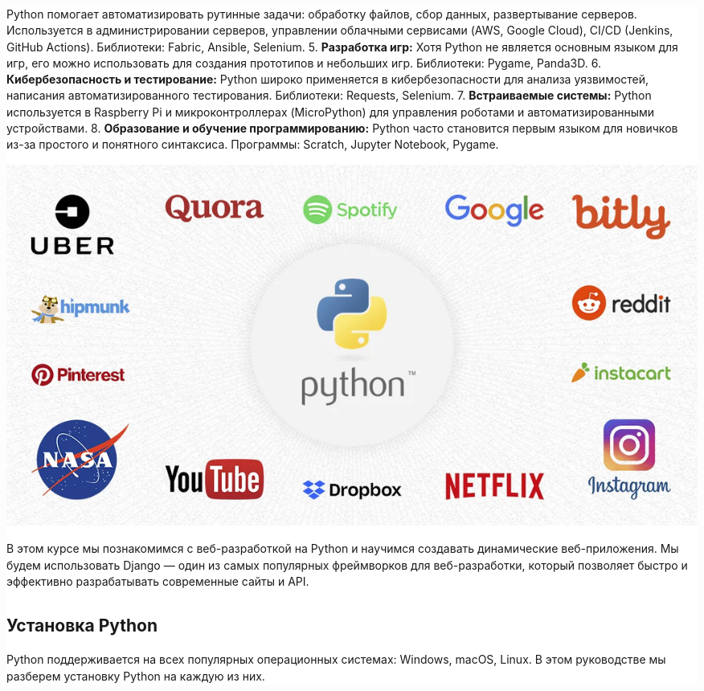    Python помогает автоматизировать рутинные задачи: обработку файлов, сбор данных, развертывание серверов.
   Используется в администрировании серверов, управлении облачными сервисами (AWS, Google Cloud), CI/CD (Jenkins, GitHub Actions).
   Библиотеки: Fabric, Ansible, Selenium.
5. **Разработка игр:**
   Хотя Python не является основным языком для игр, его можно использовать для создания прототипов и небольших игр.
   Библиотеки: Pygame, Panda3D.
6. **Кибербезопасность и тестирование:**
   Python широко применяется в кибербезопасности для анализа уязвимостей, написания автоматизированного тестирования.
   Библиотеки: Requests, Selenium.
7. **Встраиваемые системы:**
   Python используется в Raspberry Pi и микроконтроллерах (MicroPython) для управления роботами и автоматизированными устройствами.
8. **Образование и обучение программированию:**
   Python часто становится первым языком для новичков из-за простого и понятного синтаксиса.
   Программы: Scratch, Jupyter Notebook, Pygame.

![python_projects.webp](image/python_projects.webp)

В этом курсе мы познакомимся с веб-разработкой на Python и научимся создавать динамические веб-приложения. Мы будем использовать Django — один из самых популярных фреймворков для веб-разработки, который позволяет быстро и эффективно разрабатывать современные сайты и API.

## Установка Python

Python поддерживается на всех популярных операционных системах: Windows, macOS, Linux. В этом руководстве мы разберем установку Python на каждую из них.
